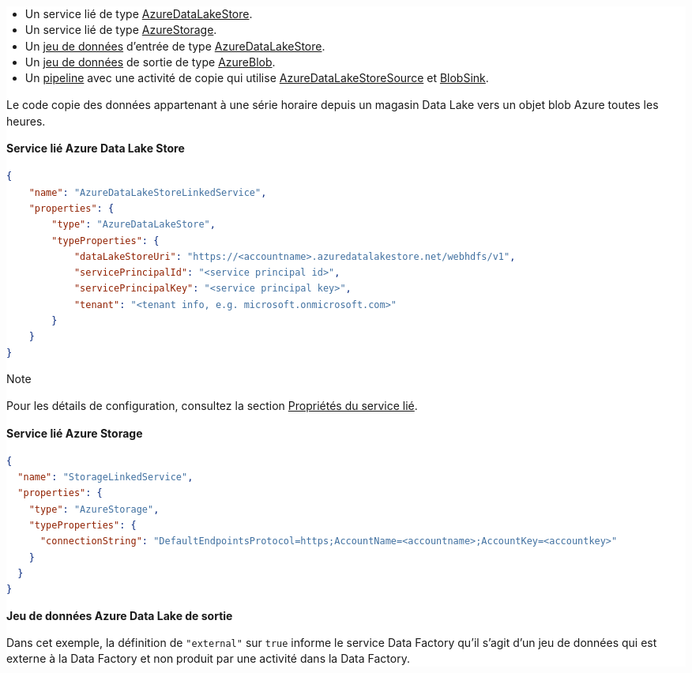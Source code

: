 * Un service lié de type [AzureDataLakeStore](#linked-service-properties).
* Un service lié de type [AzureStorage](data-factory-azure-blob-connector.md#linked-service-properties).
* Un [jeu de données](data-factory-create-datasets.md) d’entrée de type [AzureDataLakeStore](#dataset-properties).
* Un [jeu de données](data-factory-create-datasets.md) de sortie de type [AzureBlob](data-factory-azure-blob-connector.md#dataset-properties).
* Un [pipeline](data-factory-create-pipelines.md) avec une activité de copie qui utilise [AzureDataLakeStoreSource](#copy-activity-properties) et [BlobSink](data-factory-azure-blob-connector.md#copy-activity-properties).

Le code copie des données appartenant à une série horaire depuis un magasin Data Lake vers un objet blob Azure toutes les heures.

**Service lié Azure Data Lake Store**

```json
{
    "name": "AzureDataLakeStoreLinkedService",
    "properties": {
        "type": "AzureDataLakeStore",
        "typeProperties": {
            "dataLakeStoreUri": "https://<accountname>.azuredatalakestore.net/webhdfs/v1",
            "servicePrincipalId": "<service principal id>",
            "servicePrincipalKey": "<service principal key>",
            "tenant": "<tenant info, e.g. microsoft.onmicrosoft.com>"
        }
    }
}
```

> [!NOTE]
> Pour les détails de configuration, consultez la section [Propriétés du service lié](#linked-service-properties).
>

**Service lié Azure Storage**

```JSON
{
  "name": "StorageLinkedService",
  "properties": {
    "type": "AzureStorage",
    "typeProperties": {
      "connectionString": "DefaultEndpointsProtocol=https;AccountName=<accountname>;AccountKey=<accountkey>"
    }
  }
}
```
**Jeu de données Azure Data Lake de sortie**

Dans cet exemple, la définition de `"external"` sur `true` informe le service Data Factory qu’il s’agit d’un jeu de données qui est externe à la Data Factory et non produit par une activité dans la Data Factory.
